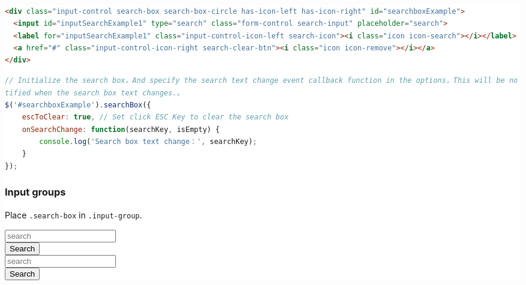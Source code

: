 ```html
<div class="input-control search-box search-box-circle has-icon-left has-icon-right" id="searchboxExample">
  <input id="inputSearchExample1" type="search" class="form-control search-input" placeholder="search">
  <label for="inputSearchExample1" class="input-control-icon-left search-icon"><i class="icon icon-search"></i></label>
  <a href="#" class="input-control-icon-right search-clear-btn"><i class="icon icon-remove"></i></a>
</div>
```

```js
// Initialize the search box，And specify the search text change event callback function in the options，This will be notified when the search box text changes.。
$('#searchboxExample').searchBox({
    escToClear: true, // Set click ESC Key to clear the search box
    onSearchChange: function(searchKey, isEmpty) {
        console.log('Search box text change：', searchKey);
    }
});
```

### Input groups

Place `.search-box` in `.input-group`.

<div class="example">
  <div class="row">
    <div class="col-md-6">
      <div class="input-group">
        <div class="input-control search-box search-box-circle has-icon-left has-icon-right search-example" id="searchboxExample">
          <input id="inputSearchExample3" type="search" class="form-control search-input" placeholder="search">
          <label for="inputSearchExample3" class="input-control-icon-left search-icon"><i class="icon icon-search"></i></label>
        </div>
        <span class="input-group-btn">
          <button class="btn btn-primary" type="button">Search</button>
        </span>
      </div>
    </div>
    <div class="col-md-6">
      <div class="input-group">
        <div class="input-control search-box has-icon-left has-icon-right search-example" id="searchboxExample">
          <input id="inputSearchExample4" type="search" class="form-control search-input" placeholder="search">
          <label for="inputSearchExample4" class="input-control-icon-left search-icon"><i class="icon icon-search"></i></label>
        </div>
        <span class="input-group-btn">
          <button class="btn btn-primary" type="button">Search</button>
        </span>
      </div>
    </div>
  </div>
</div>
